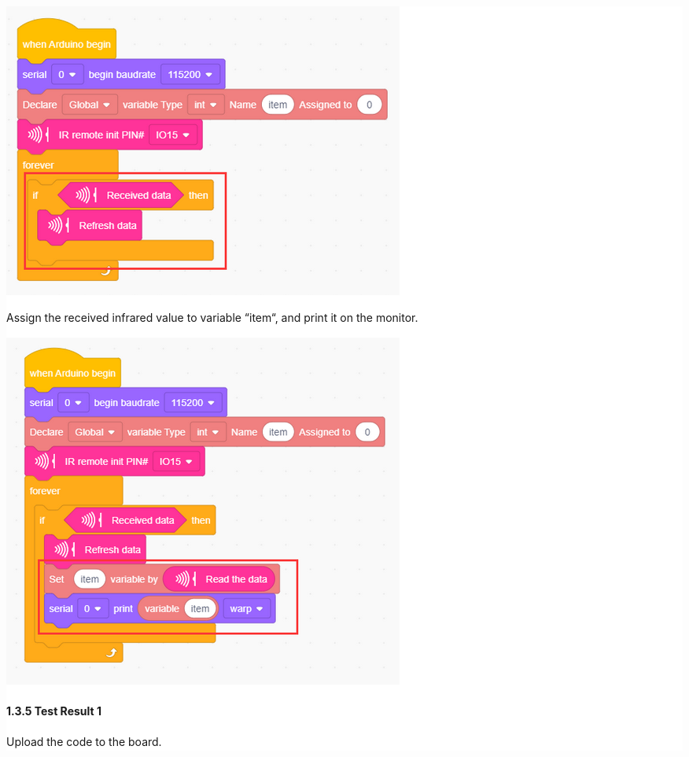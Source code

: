 ![](img/cou56.png)

Assign the received infrared value to variable “item“,  and print it on the monitor.

![](img/cou55.png)

#### 1.3.5 Test Result 1

Upload the code to the board.
